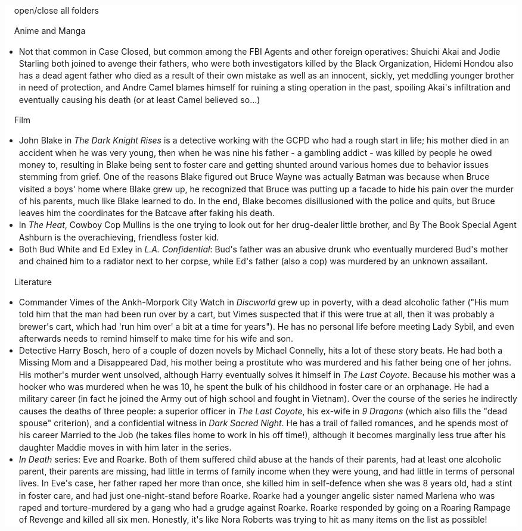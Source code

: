     open/close all folders 

    Anime and Manga 

-   Not that common in Case Closed, but common among the FBI Agents and other foreign operatives: Shuichi Akai and Jodie Starling both joined to avenge their fathers, who were both investigators killed by the Black Organization, Hidemi Hondou also has a dead agent father who died as a result of their own mistake as well as an innocent, sickly, yet meddling younger brother in need of protection, and Andre Camel blames himself for ruining a sting operation in the past, spoiling Akai's infiltration and eventually causing his death (or at least Camel believed so...)

    Film 

-   John Blake in _The Dark Knight Rises_ is a detective working with the GCPD who had a rough start in life; his mother died in an accident when he was very young, then when he was nine his father - a gambling addict - was killed by people he owed money to, resulting in Blake being sent to foster care and getting shunted around various homes due to behavior issues stemming from grief. One of the reasons Blake figured out Bruce Wayne was actually Batman was because when Bruce visited a boys' home where Blake grew up, he recognized that Bruce was putting up a facade to hide his pain over the murder of his parents, much like Blake learned to do. In the end, Blake becomes disillusioned with the police and quits, but Bruce leaves him the coordinates for the Batcave after faking his death.
-   In _The Heat_, Cowboy Cop Mullins is the one trying to look out for her drug-dealer little brother, and By The Book Special Agent Ashburn is the overachieving, friendless foster kid.
-   Both Bud White and Ed Exley in _L.A. Confidential_: Bud's father was an abusive drunk who eventually murdered Bud's mother and chained him to a radiator next to her corpse, while Ed's father (also a cop) was murdered by an unknown assailant.

    Literature 

-   Commander Vimes of the Ankh-Morpork City Watch in _Discworld_ grew up in poverty, with a dead alcoholic father ("His mum told him that the man had been run over by a cart, but Vimes suspected that if this were true at all, then it was probably a brewer's cart, which had 'run him over' a bit at a time for years"). He has no personal life before meeting Lady Sybil, and even afterwards needs to remind himself to make time for his wife and son.
-   Detective Harry Bosch, hero of a couple of dozen novels by Michael Connelly, hits a lot of these story beats. He had both a Missing Mom and a Disappeared Dad, his mother being a prostitute who was murdered and his father being one of her johns. His mother's murder went unsolved, although Harry eventually solves it himself in _The Last Coyote_. Because his mother was a hooker who was murdered when he was 10, he spent the bulk of his childhood in foster care or an orphanage. He had a military career (in fact he joined the Army out of high school and fought in Vietnam). Over the course of the series he indirectly causes the deaths of three people: a superior officer in _The Last Coyote_, his ex-wife in _9 Dragons_ (which also fills the "dead spouse" criterion), and a confidential witness in _Dark Sacred Night_. He has a trail of failed romances, and he spends most of his career Married to the Job (he takes files home to work in his off time!), although it becomes marginally less true after his daughter Maddie moves in with him later in the series.
-   _In Death_ series: Eve and Roarke. Both of them suffered child abuse at the hands of their parents, had at least one alcoholic parent, their parents are missing, had little in terms of family income when they were young, and had little in terms of personal lives. In Eve's case, her father raped her more than once, she killed him in self-defence when she was 8 years old, had a stint in foster care, and had just one-night-stand before Roarke. Roarke had a younger angelic sister named Marlena who was raped and torture-murdered by a gang who had a grudge against Roarke. Roarke responded by going on a Roaring Rampage of Revenge and killed all six men. Honestly, it's like Nora Roberts was trying to hit as many items on the list as possible!
